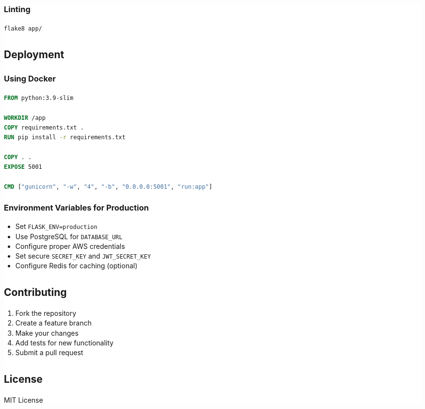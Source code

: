 ### Linting
```bash
flake8 app/
```

## Deployment

### Using Docker
```dockerfile
FROM python:3.9-slim

WORKDIR /app
COPY requirements.txt .
RUN pip install -r requirements.txt

COPY . .
EXPOSE 5001

CMD ["gunicorn", "-w", "4", "-b", "0.0.0.0:5001", "run:app"]
```

### Environment Variables for Production
- Set `FLASK_ENV=production`
- Use PostgreSQL for `DATABASE_URL`
- Configure proper AWS credentials
- Set secure `SECRET_KEY` and `JWT_SECRET_KEY`
- Configure Redis for caching (optional)

## Contributing

1. Fork the repository
2. Create a feature branch
3. Make your changes
4. Add tests for new functionality
5. Submit a pull request

## License

MIT License
